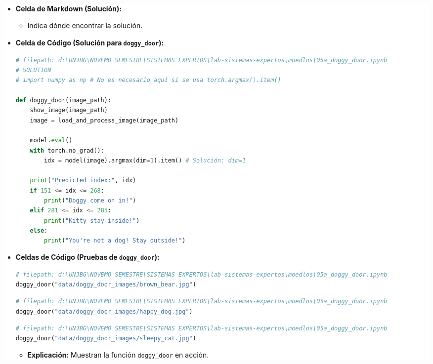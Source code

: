 *   **Celda de Markdown (Solución):**
    *   Indica dónde encontrar la solución.

*   **Celda de Código (Solución para `doggy_door`):**
    ```python
    # filepath: d:\UNJBG\NOVEMO SEMESTRE\SISTEMAS EXPERTOS\lab-sistemas-expertos\moedlos\05a_doggy_door.ipynb
    # SOLUTION
    # import numpy as np # No es necesario aquí si se usa torch.argmax().item()

    def doggy_door(image_path):
        show_image(image_path)
        image = load_and_process_image(image_path)
        
        model.eval()
        with torch.no_grad():
            idx = model(image).argmax(dim=1).item() # Solución: dim=1
            
        print("Predicted index:", idx)
        if 151 <= idx <= 268:
            print("Doggy come on in!")
        elif 281 <= idx <= 285:
            print("Kitty stay inside!")
        else:
            print("You're not a dog! Stay outside!")
    ```

*   **Celdas de Código (Pruebas de `doggy_door`):**
    ```python
    # filepath: d:\UNJBG\NOVEMO SEMESTRE\SISTEMAS EXPERTOS\lab-sistemas-expertos\moedlos\05a_doggy_door.ipynb
    doggy_door("data/doggy_door_images/brown_bear.jpg")
    ```
    ```python
    # filepath: d:\UNJBG\NOVEMO SEMESTRE\SISTEMAS EXPERTOS\lab-sistemas-expertos\moedlos\05a_doggy_door.ipynb
    doggy_door("data/doggy_door_images/happy_dog.jpg")
    ```
    ```python
    # filepath: d:\UNJBG\NOVEMO SEMESTRE\SISTEMAS EXPERTOS\lab-sistemas-expertos\moedlos\05a_doggy_door.ipynb
    doggy_door("data/doggy_door_images/sleepy_cat.jpg")
    ```
    *   **Explicación:** Muestran la función `doggy_door` en acción.
